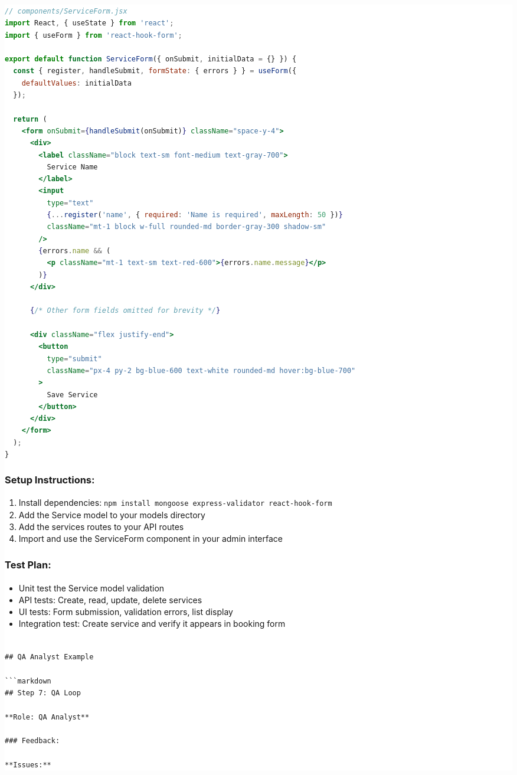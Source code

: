 ```jsx
// components/ServiceForm.jsx
import React, { useState } from 'react';
import { useForm } from 'react-hook-form';

export default function ServiceForm({ onSubmit, initialData = {} }) {
  const { register, handleSubmit, formState: { errors } } = useForm({
    defaultValues: initialData
  });
  
  return (
    <form onSubmit={handleSubmit(onSubmit)} className="space-y-4">
      <div>
        <label className="block text-sm font-medium text-gray-700">
          Service Name
        </label>
        <input
          type="text"
          {...register('name', { required: 'Name is required', maxLength: 50 })}
          className="mt-1 block w-full rounded-md border-gray-300 shadow-sm"
        />
        {errors.name && (
          <p className="mt-1 text-sm text-red-600">{errors.name.message}</p>
        )}
      </div>
      
      {/* Other form fields omitted for brevity */}
      
      <div className="flex justify-end">
        <button
          type="submit"
          className="px-4 py-2 bg-blue-600 text-white rounded-md hover:bg-blue-700"
        >
          Save Service
        </button>
      </div>
    </form>
  );
}
```

### Setup Instructions:
1. Install dependencies: `npm install mongoose express-validator react-hook-form`
2. Add the Service model to your models directory
3. Add the services routes to your API routes
4. Import and use the ServiceForm component in your admin interface

### Test Plan:
- Unit test the Service model validation
- API tests: Create, read, update, delete services
- UI tests: Form submission, validation errors, list display
- Integration test: Create service and verify it appears in booking form
```

## QA Analyst Example

```markdown
## Step 7: QA Loop

**Role: QA Analyst**

### Feedback:

**Issues:**
```